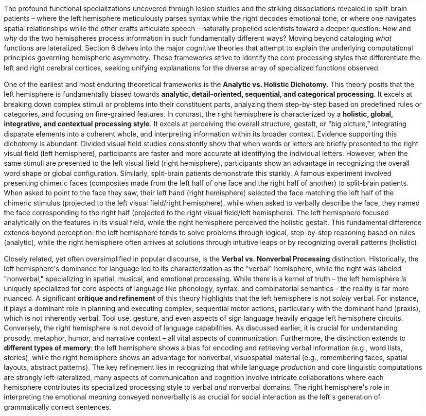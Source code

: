 The profound functional specializations uncovered through lesion studies and the striking dissociations revealed in split-brain patients – where the left hemisphere meticulously parses syntax while the right decodes emotional tone, or where one navigates spatial relationships while the other crafts articulate speech – naturally propelled scientists toward a deeper question: *How* and *why* do the two hemispheres process information in such fundamentally different ways? Moving beyond cataloging *what* functions are lateralized, Section 6 delves into the major cognitive theories that attempt to explain the underlying computational principles governing hemispheric asymmetry. These frameworks strive to identify the core processing styles that differentiate the left and right cerebral cortices, seeking unifying explanations for the diverse array of specialized functions observed.

One of the earliest and most enduring theoretical frameworks is the **Analytic vs. Holistic Dichotomy**. This theory posits that the left hemisphere is fundamentally biased towards **analytic, detail-oriented, sequential, and categorical processing**. It excels at breaking down complex stimuli or problems into their constituent parts, analyzing them step-by-step based on predefined rules or categories, and focusing on fine-grained features. In contrast, the right hemisphere is characterized by a **holistic, global, integrative, and contextual processing style**. It excels at perceiving the overall structure, gestalt, or "big picture," integrating disparate elements into a coherent whole, and interpreting information within its broader context. Evidence supporting this dichotomy is abundant. Divided visual field studies consistently show that when words or letters are briefly presented to the right visual field (left hemisphere), participants are faster and more accurate at identifying the individual letters. However, when the same stimuli are presented to the left visual field (right hemisphere), participants show an advantage in recognizing the overall word shape or global configuration. Similarly, split-brain patients demonstrate this starkly. A famous experiment involved presenting chimeric faces (composites made from the left half of one face and the right half of another) to split-brain patients. When asked to point to the face they saw, their left hand (right hemisphere) selected the face matching the left half of the chimeric stimulus (projected to the left visual field/right hemisphere), while when asked to verbally describe the face, they named the face corresponding to the right half (projected to the right visual field/left hemisphere). The left hemisphere focused analytically on the features in its visual field, while the right hemisphere perceived the holistic gestalt. This fundamental difference extends beyond perception: the left hemisphere tends to solve problems through logical, step-by-step reasoning based on rules (analytic), while the right hemisphere often arrives at solutions through intuitive leaps or by recognizing overall patterns (holistic).

Closely related, yet often oversimplified in popular discourse, is the **Verbal vs. Nonverbal Processing** distinction. Historically, the left hemisphere's dominance for language led to its characterization as the "verbal" hemisphere, while the right was labeled "nonverbal," specializing in spatial, musical, and emotional processing. While there is a kernel of truth – the left hemisphere *is* uniquely specialized for core aspects of language like phonology, syntax, and combinatorial semantics – the reality is far more nuanced. A significant **critique and refinement** of this theory highlights that the left hemisphere is not *solely* verbal. For instance, it plays a dominant role in planning and executing complex, sequential motor actions, particularly with the dominant hand (praxis), which is not inherently verbal. Tool use, gesture, and even aspects of sign language heavily engage left hemisphere circuits. Conversely, the right hemisphere is not devoid of language capabilities. As discussed earlier, it is crucial for understanding prosody, metaphor, humor, and narrative context – all vital aspects of communication. Furthermore, the distinction extends to **different types of memory**: the left hemisphere shows a bias for encoding and retrieving verbal information (e.g., word lists, stories), while the right hemisphere shows an advantage for nonverbal, visuospatial material (e.g., remembering faces, spatial layouts, abstract patterns). The key refinement lies in recognizing that while language *production* and core linguistic computations are strongly left-lateralized, many aspects of communication and cognition involve intricate collaborations where each hemisphere contributes its specialized processing style to verbal *and* nonverbal domains. The right hemisphere's role in interpreting the emotional *meaning* conveyed nonverbally is as crucial for social interaction as the left's generation of grammatically correct sentences.
